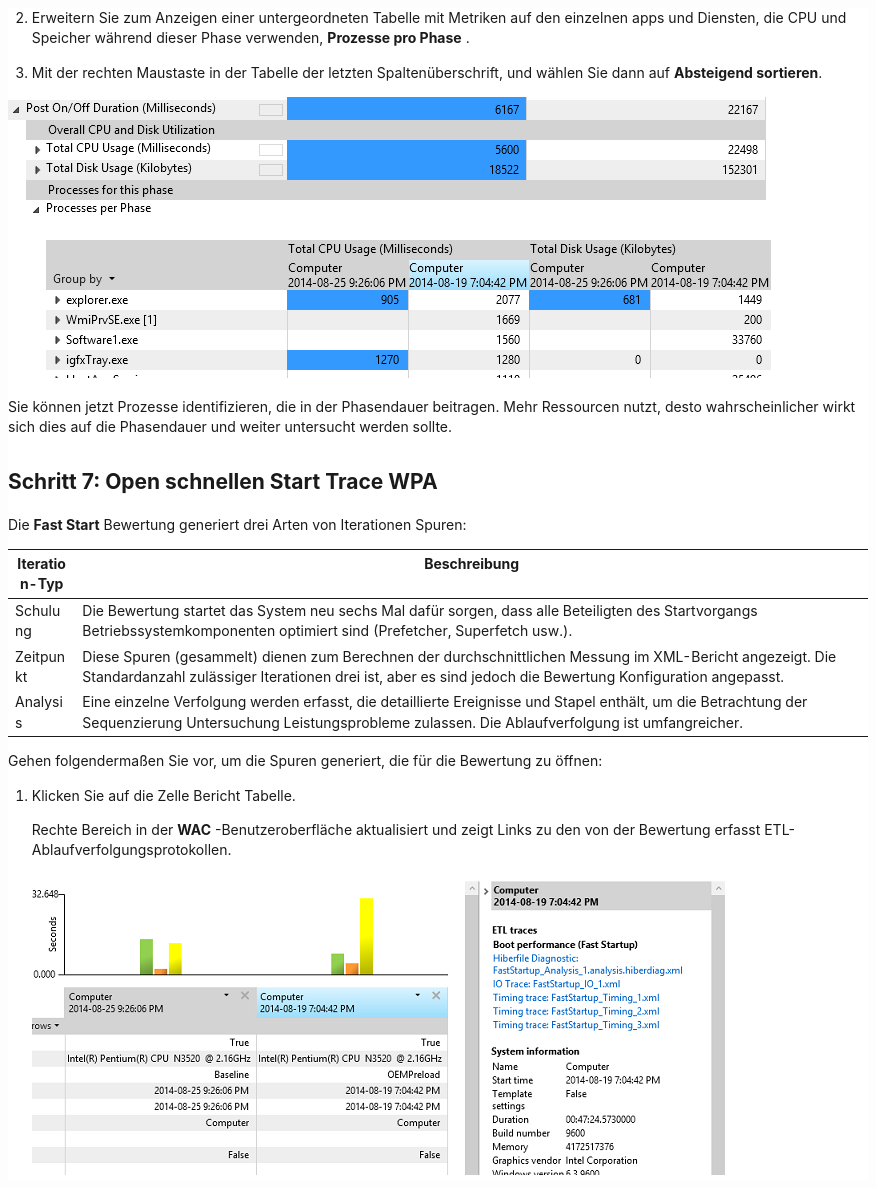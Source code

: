 2.  Erweitern Sie zum Anzeigen einer untergeordneten Tabelle mit Metriken auf den einzelnen apps und Diensten, die CPU und Speicher während dieser Phase verwenden, **Prozesse pro Phase** .

3.  Mit der rechten Maustaste in der Tabelle der letzten Spaltenüberschrift, und wählen Sie dann auf **Absteigend sortieren**.

![Beispiel-Screenshot des Assessment-Ergebnisse.](images/optimizingperformancelab9.png)

Sie können jetzt Prozesse identifizieren, die in der Phasendauer beitragen. Mehr Ressourcen nutzt, desto wahrscheinlicher wirkt sich dies auf die Phasendauer und weiter untersucht werden sollte.

## <a name="step-7-open-fast-startup-trace-with-wpa"></a>Schritt 7: Open schnellen Start Trace WPA


Die **Fast Start** Bewertung generiert drei Arten von Iterationen Spuren:

| Iteration-Typ | Beschreibung                                                                                                                                                                                          |
|----------------|------------------------------------------------------------------------------------------------------------------------------------------------------------------------------------------------------|
| Schulung       | Die Bewertung startet das System neu sechs Mal dafür sorgen, dass alle Beteiligten des Startvorgangs Betriebssystemkomponenten optimiert sind (Prefetcher, Superfetch usw.).                                           |
| Zeitpunkt         | Diese Spuren (gesammelt) dienen zum Berechnen der durchschnittlichen Messung im XML-Bericht angezeigt. Die Standardanzahl zulässiger Iterationen drei ist, aber es sind jedoch die Bewertung Konfiguration angepasst. |
| Analysis       | Eine einzelne Verfolgung werden erfasst, die detaillierte Ereignisse und Stapel enthält, um die Betrachtung der Sequenzierung Untersuchung Leistungsprobleme zulassen. Die Ablaufverfolgung ist umfangreicher.                                  |

 

Gehen folgendermaßen Sie vor, um die Spuren generiert, die für die Bewertung zu öffnen:

1.  Klicken Sie auf die Zelle Bericht Tabelle.

    Rechte Bereich in der **WAC** -Benutzeroberfläche aktualisiert und zeigt Links zu den von der Bewertung erfasst ETL-Ablaufverfolgungsprotokollen.

    ![Beispiel-Screenshot der Ablaufverfolgungsergebnisse von der Assessement generiert.](images/optimizingperformancelab10.png)
